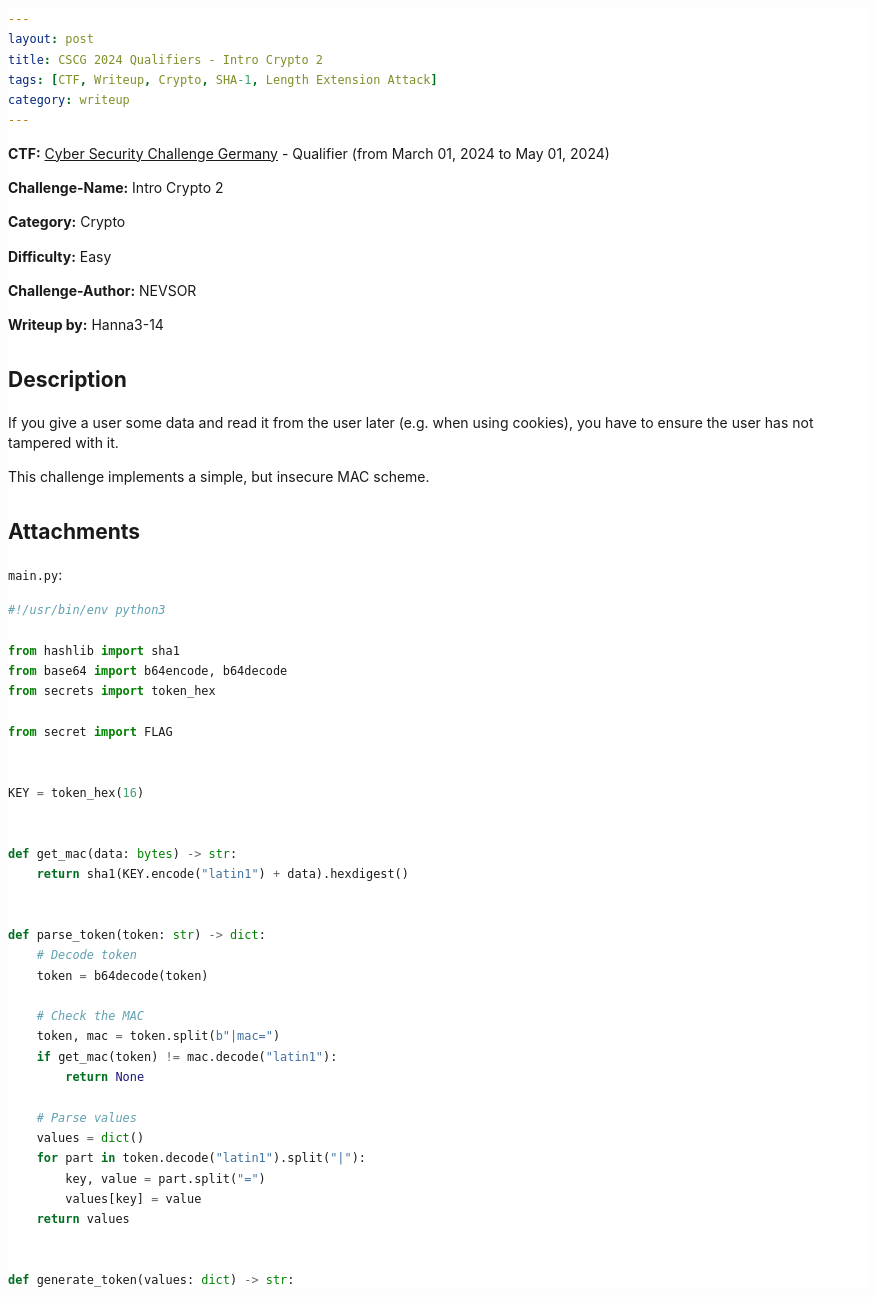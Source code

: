 ```yaml
---
layout: post
title: CSCG 2024 Qualifiers - Intro Crypto 2
tags: [CTF, Writeup, Crypto, SHA-1, Length Extension Attack]
category: writeup
---
```


**CTF:** [Cyber Security Challenge Germany](https://cscg.de/) - Qualifier (from March 01, 2024 to May 01, 2024)

**Challenge-Name:** Intro Crypto 2

**Category:** Crypto

**Difficulty:** Easy

**Challenge-Author:** NEVSOR

**Writeup by:** Hanna3-14

## Description
If you give a user some data and read it from the user later (e.g. when using cookies), you have to ensure the user has not tampered with it.

This challenge implements a simple, but insecure MAC scheme.

## Attachments

`main.py`:
```python
#!/usr/bin/env python3

from hashlib import sha1
from base64 import b64encode, b64decode
from secrets import token_hex

from secret import FLAG


KEY = token_hex(16)


def get_mac(data: bytes) -> str:
	return sha1(KEY.encode("latin1") + data).hexdigest()


def parse_token(token: str) -> dict:
	# Decode token
	token = b64decode(token)

	# Check the MAC
	token, mac = token.split(b"|mac=")
	if get_mac(token) != mac.decode("latin1"):
		return None

	# Parse values
	values = dict()
	for part in token.decode("latin1").split("|"):
		key, value = part.split("=")
		values[key] = value
	return values


def generate_token(values: dict) -> str:
```